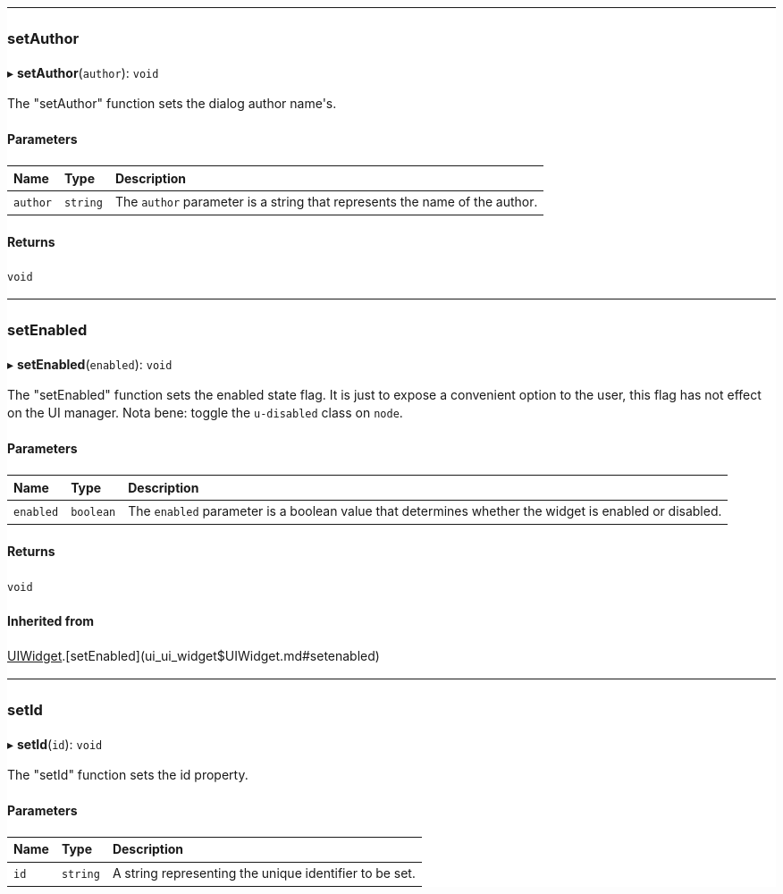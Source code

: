 ___

### setAuthor

▸ **setAuthor**(`author`): `void`

The "setAuthor" function sets the dialog author name's.

#### Parameters

| Name | Type | Description |
| :------ | :------ | :------ |
| `author` | `string` | The `author` parameter is a string that represents the name of the author. |

#### Returns

`void`

___

### setEnabled

▸ **setEnabled**(`enabled`): `void`

The "setEnabled" function sets the enabled state flag.
It is just to expose a convenient option to the user, this flag has not effect on the UI manager.
Nota bene: toggle the `u-disabled` class on `node`.

#### Parameters

| Name | Type | Description |
| :------ | :------ | :------ |
| `enabled` | `boolean` | The `enabled` parameter is a boolean value that determines whether the widget is enabled or disabled. |

#### Returns

`void`

#### Inherited from

[UIWidget](ui_ui_widget$UIWidget.md).[setEnabled](ui_ui_widget$UIWidget.md#setenabled)

___

### setId

▸ **setId**(`id`): `void`

The "setId" function sets the id property.

#### Parameters

| Name | Type | Description |
| :------ | :------ | :------ |
| `id` | `string` | A string representing the unique identifier to be set. |
